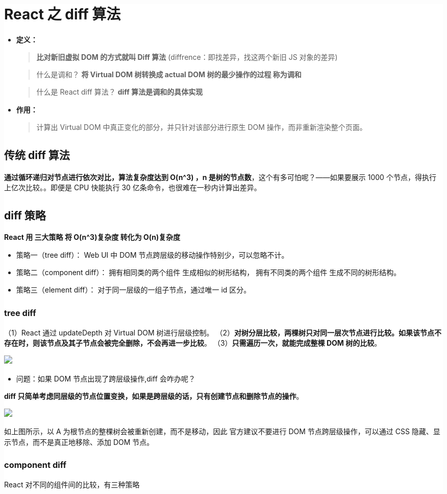 # React 之 diff 算法

- **定义：**

  > **比对新旧虚拟 DOM 的方式就叫 Diff 算法**
  > (diffrence：即找差异，找这两个新旧 JS 对象的差异)

  > 什么是调和？
  > **将 Virtual DOM 树转换成 actual DOM 树的最少操作的过程 称为调和**

  > 什么是 React diff 算法？
  > **diff 算法是调和的具体实现**

- **作用：**
  > 计算出 Virtual DOM 中真正变化的部分，并只针对该部分进行原生 DOM 操作，而非重新渲染整个页面。

## 传统 diff 算法

**通过循环递归对节点进行依次对比，算法复杂度达到 O(n^3) ，n 是树的节点数**，这个有多可怕呢？——如果要展示 1000 个节点，得执行上亿次比较。。即便是 CPU 快能执行 30 亿条命令，也很难在一秒内计算出差异。

## diff 策略

**React 用 三大策略 将 O(n^3)复杂度 转化为 O(n)复杂度**

- 策略一（tree diff）：
  Web UI 中 DOM 节点跨层级的移动操作特别少，可以忽略不计。

- 策略二（component diff）：
  拥有相同类的两个组件 生成相似的树形结构，
  拥有不同类的两个组件 生成不同的树形结构。

- 策略三（element diff）：
  对于同一层级的一组子节点，通过唯一 id 区分。

### tree diff

（1）React 通过 updateDepth 对 Virtual DOM 树进行层级控制。
（2）**对树分层比较，两棵树只对同一层次节点进行比较。如果该节点不存在时，则该节点及其子节点会被完全删除，不会再进一步比较**。
（3）**只需遍历一次，就能完成整棵 DOM 树的比较**。

![](https://upload-images.jianshu.io/upload_images/5518628-d60043dbeddfce8b.png?imageMogr2/auto-orient/strip|imageView2/2/w/504/format/webp)

- 问题：如果 DOM 节点出现了跨层级操作,diff 会咋办呢？

**diff 只简单考虑同层级的节点位置变换，如果是跨层级的话，只有创建节点和删除节点的操作**。

![](https://upload-images.jianshu.io/upload_images/5518628-41118df156ed8d6e.png?imageMogr2/auto-orient/strip|imageView2/2/w/952/format/webp)

如上图所示，以 A 为根节点的整棵树会被重新创建，而不是移动，因此 官方建议不要进行 DOM 节点跨层级操作，可以通过 CSS 隐藏、显示节点，而不是真正地移除、添加 DOM 节点。

### component diff

React 对不同的组件间的比较，有三种策略
